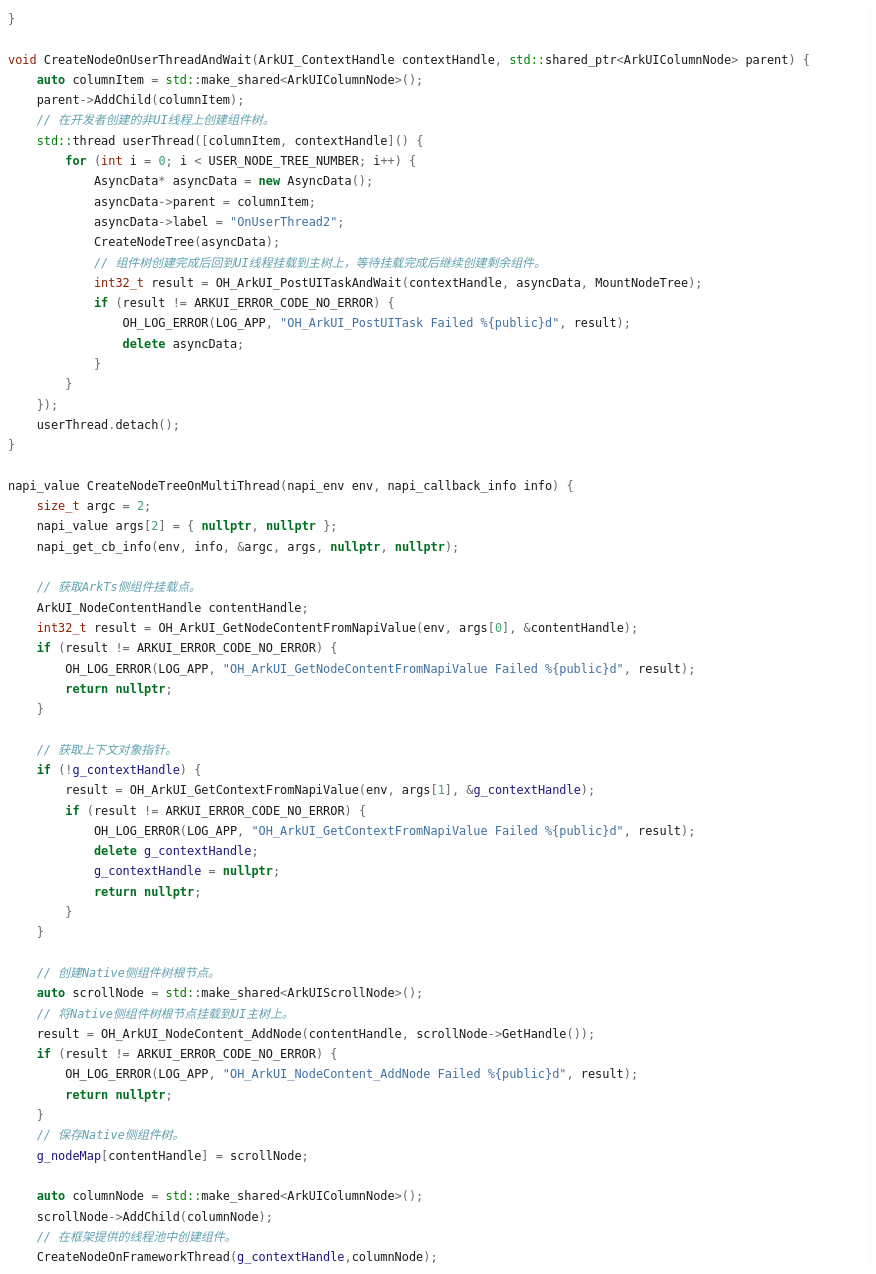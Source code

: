 ```cpp
}

void CreateNodeOnUserThreadAndWait(ArkUI_ContextHandle contextHandle, std::shared_ptr<ArkUIColumnNode> parent) {
    auto columnItem = std::make_shared<ArkUIColumnNode>();
    parent->AddChild(columnItem);
    // 在开发者创建的非UI线程上创建组件树。
    std::thread userThread([columnItem, contextHandle]() {
        for (int i = 0; i < USER_NODE_TREE_NUMBER; i++) {
            AsyncData* asyncData = new AsyncData();
            asyncData->parent = columnItem;
            asyncData->label = "OnUserThread2";
            CreateNodeTree(asyncData);
            // 组件树创建完成后回到UI线程挂载到主树上，等待挂载完成后继续创建剩余组件。
            int32_t result = OH_ArkUI_PostUITaskAndWait(contextHandle, asyncData, MountNodeTree);
            if (result != ARKUI_ERROR_CODE_NO_ERROR) {
                OH_LOG_ERROR(LOG_APP, "OH_ArkUI_PostUITask Failed %{public}d", result);
                delete asyncData;
            }
        }
    });
    userThread.detach();
}

napi_value CreateNodeTreeOnMultiThread(napi_env env, napi_callback_info info) {
    size_t argc = 2;
    napi_value args[2] = { nullptr, nullptr };
    napi_get_cb_info(env, info, &argc, args, nullptr, nullptr);

    // 获取ArkTs侧组件挂载点。
    ArkUI_NodeContentHandle contentHandle;
    int32_t result = OH_ArkUI_GetNodeContentFromNapiValue(env, args[0], &contentHandle);
    if (result != ARKUI_ERROR_CODE_NO_ERROR) {
        OH_LOG_ERROR(LOG_APP, "OH_ArkUI_GetNodeContentFromNapiValue Failed %{public}d", result);
        return nullptr;
    }
    
    // 获取上下文对象指针。
    if (!g_contextHandle) {
        result = OH_ArkUI_GetContextFromNapiValue(env, args[1], &g_contextHandle);
        if (result != ARKUI_ERROR_CODE_NO_ERROR) {
            OH_LOG_ERROR(LOG_APP, "OH_ArkUI_GetContextFromNapiValue Failed %{public}d", result);
            delete g_contextHandle;
            g_contextHandle = nullptr;
            return nullptr;
        }
    }
    
    // 创建Native侧组件树根节点。
    auto scrollNode = std::make_shared<ArkUIScrollNode>();
    // 将Native侧组件树根节点挂载到UI主树上。
    result = OH_ArkUI_NodeContent_AddNode(contentHandle, scrollNode->GetHandle());
    if (result != ARKUI_ERROR_CODE_NO_ERROR) {
        OH_LOG_ERROR(LOG_APP, "OH_ArkUI_NodeContent_AddNode Failed %{public}d", result);
        return nullptr;
    }
    // 保存Native侧组件树。
    g_nodeMap[contentHandle] = scrollNode;
    
    auto columnNode = std::make_shared<ArkUIColumnNode>();
    scrollNode->AddChild(columnNode);
    // 在框架提供的线程池中创建组件。
    CreateNodeOnFrameworkThread(g_contextHandle,columnNode);
```